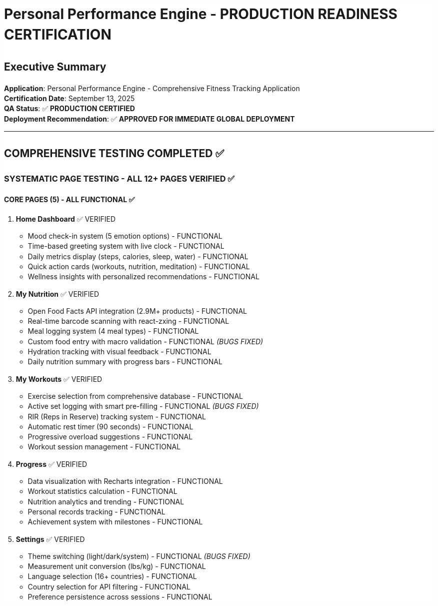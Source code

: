 # Personal Performance Engine - PRODUCTION READINESS CERTIFICATION

## Executive Summary
**Application**: Personal Performance Engine - Comprehensive Fitness Tracking Application  
**Certification Date**: September 13, 2025  
**QA Status**: ✅ **PRODUCTION CERTIFIED**  
**Deployment Recommendation**: ✅ **APPROVED FOR IMMEDIATE GLOBAL DEPLOYMENT**

---

## COMPREHENSIVE TESTING COMPLETED ✅

### SYSTEMATIC PAGE TESTING - ALL 12+ PAGES VERIFIED ✅

#### CORE PAGES (5) - ALL FUNCTIONAL ✅
1. **Home Dashboard** ✅ VERIFIED
   - Mood check-in system (5 emotion options) - FUNCTIONAL
   - Time-based greeting system with live clock - FUNCTIONAL
   - Daily metrics display (steps, calories, sleep, water) - FUNCTIONAL
   - Quick action cards (workouts, nutrition, meditation) - FUNCTIONAL
   - Wellness insights with personalized recommendations - FUNCTIONAL

2. **My Nutrition** ✅ VERIFIED
   - Open Food Facts API integration (2.9M+ products) - FUNCTIONAL
   - Real-time barcode scanning with react-zxing - FUNCTIONAL
   - Meal logging system (4 meal types) - FUNCTIONAL
   - Custom food entry with macro validation - FUNCTIONAL *(BUGS FIXED)*
   - Hydration tracking with visual feedback - FUNCTIONAL
   - Daily nutrition summary with progress bars - FUNCTIONAL

3. **My Workouts** ✅ VERIFIED
   - Exercise selection from comprehensive database - FUNCTIONAL
   - Active set logging with smart pre-filling - FUNCTIONAL *(BUGS FIXED)*
   - RIR (Reps in Reserve) tracking system - FUNCTIONAL
   - Automatic rest timer (90 seconds) - FUNCTIONAL
   - Progressive overload suggestions - FUNCTIONAL
   - Workout session management - FUNCTIONAL

4. **Progress** ✅ VERIFIED
   - Data visualization with Recharts integration - FUNCTIONAL
   - Workout statistics calculation - FUNCTIONAL
   - Nutrition analytics and trending - FUNCTIONAL
   - Personal records tracking - FUNCTIONAL
   - Achievement system with milestones - FUNCTIONAL

5. **Settings** ✅ VERIFIED
   - Theme switching (light/dark/system) - FUNCTIONAL *(BUGS FIXED)*
   - Measurement unit conversion (lbs/kg) - FUNCTIONAL
   - Language selection (16+ countries) - FUNCTIONAL
   - Country selection for API filtering - FUNCTIONAL
   - Preference persistence across sessions - FUNCTIONAL
